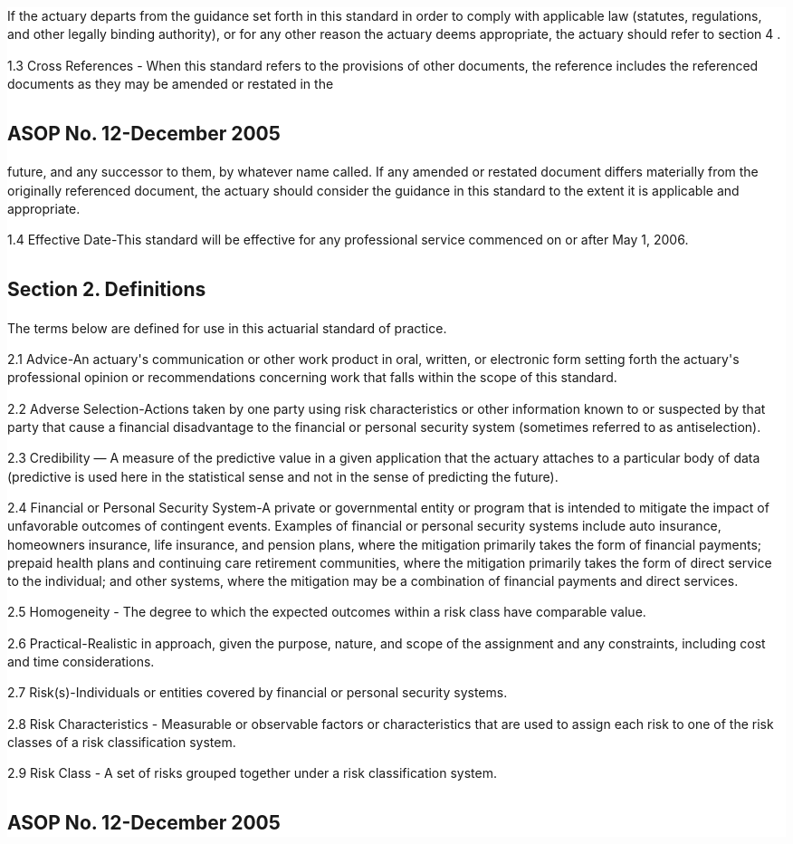 If the actuary departs from the guidance set forth in this standard in order to comply with applicable law (statutes, regulations, and other legally binding authority), or for any other reason the actuary deems appropriate, the actuary should refer to section 4 .

1.3 Cross References - When this standard refers to the provisions of other documents, the reference includes the referenced documents as they may be amended or restated in the

## ASOP No. 12-December 2005

future, and any successor to them, by whatever name called. If any amended or restated document differs materially from the originally referenced document, the actuary should consider the guidance in this standard to the extent it is applicable and appropriate.

1.4 Effective Date-This standard will be effective for any professional service commenced on or after May 1, 2006.

## Section 2. Definitions

The terms below are defined for use in this actuarial standard of practice.

2.1 Advice-An actuary's communication or other work product in oral, written, or electronic form setting forth the actuary's professional opinion or recommendations concerning work that falls within the scope of this standard.

2.2 Adverse Selection-Actions taken by one party using risk characteristics or other information known to or suspected by that party that cause a financial disadvantage to the financial or personal security system (sometimes referred to as antiselection).

2.3 Credibility — A measure of the predictive value in a given application that the actuary attaches to a particular body of data (predictive is used here in the statistical sense and not in the sense of predicting the future).

2.4 Financial or Personal Security System-A private or governmental entity or program that is intended to mitigate the impact of unfavorable outcomes of contingent events. Examples of financial or personal security systems include auto insurance, homeowners insurance, life insurance, and pension plans, where the mitigation primarily takes the form of financial payments; prepaid health plans and continuing care retirement communities, where the mitigation primarily takes the form of direct service to the individual; and other systems, where the mitigation may be a combination of financial payments and direct services.

2.5 Homogeneity - The degree to which the expected outcomes within a risk class have comparable value.

2.6 Practical-Realistic in approach, given the purpose, nature, and scope of the assignment and any constraints, including cost and time considerations.

2.7 Risk(s)-Individuals or entities covered by financial or personal security systems.

2.8 Risk Characteristics - Measurable or observable factors or characteristics that are used to assign each risk to one of the risk classes of a risk classification system.

2.9 Risk Class - A set of risks grouped together under a risk classification system.

## ASOP No. 12-December 2005
